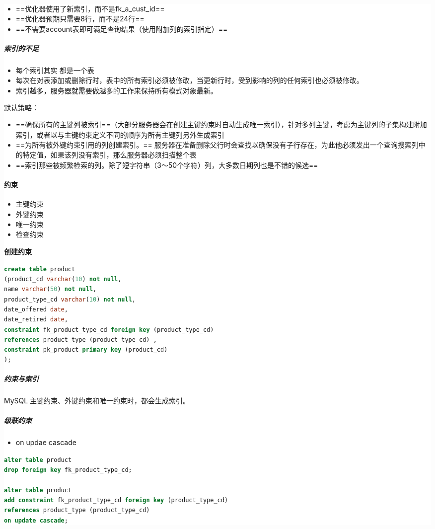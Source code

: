 - ==优化器使用了新索引，而不是fk_a_cust_id==
- ==优化器预期只需要8行，而不是24行==
- ==不需要account表即可满足查询结果（使用附加列的索引指定）==

##### 索引的不足


- 每个索引其实 都是一个表
- 每次在对表添加或删除行时，表中的所有索引必须被修改，当更新行时，受到影响的列的任何索引也必须被修改。
- 索引越多，服务器就需要做越多的工作来保持所有模式对象最新。


默认策略：
- ==确保所有的主键列被索引==（大部分服务器会在创建主键约束时自动生成唯一索引），针对多列主键，考虑为主键列的子集构建附加索引，或者以与主键约束定义不同的顺序为所有主键列另外生成索引
- ==为所有被外键约束引用的列创建索引。== 服务器在准备删除父行时会查找以确保没有子行存在，为此他必须发出一个查询搜索列中的特定值，如果该列没有索引，那么服务器必须扫描整个表
- ==索引那些被频繁检索的列。除了短字符串（3～50个字符）列，大多数日期列也是不错的候选==


#### 约束

- 主键约束
- 外键约束
- 唯一约束
- 检查约束

**创建约束**
```sql
create table product 
(product_cd varchar(10) not null,
name varchar(50) not null,
product_type_cd varchar(10) not null,
date_offered date,
date_retired date,
constraint fk_product_type_cd foreign key (product_type_cd) 
references product_type (product_type_cd) ,
constraint pk_product primary key (product_cd)
);

```


##### 约束与索引

MySQL 主键约束、外键约束和唯一约束时，都会生成索引。

##### 级联约束


- on updae cascade

```sql
alter table product 
drop foreign key fk_product_type_cd;

alter table product 
add constraint fk_product_type_cd foreign key (product_type_cd) 
references product_type (product_type_cd) 
on update cascade;
```

